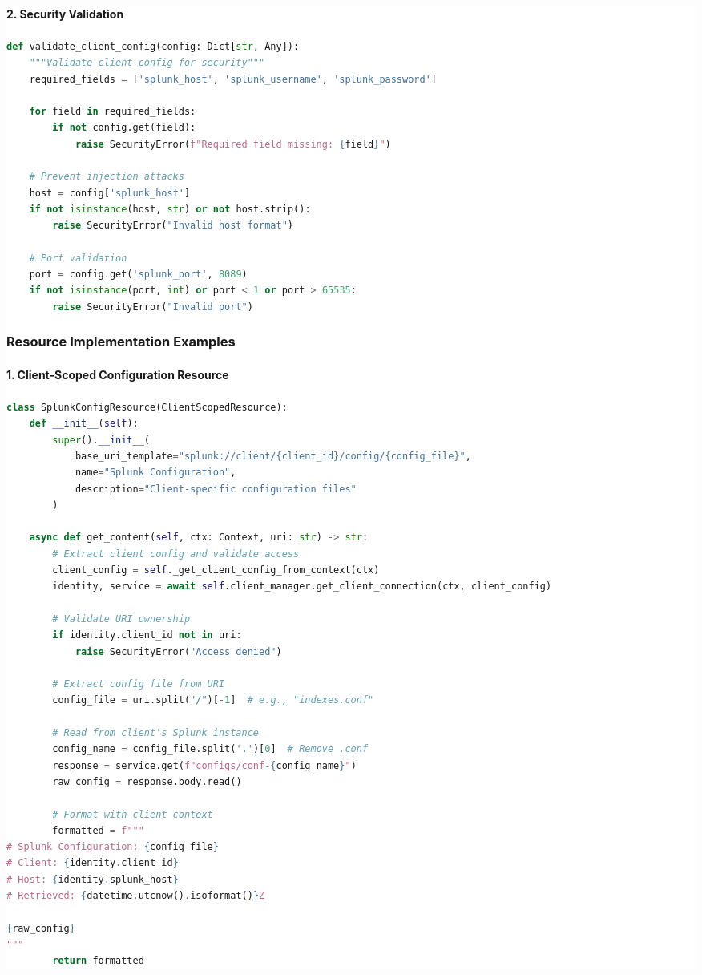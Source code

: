 ```python
```

#### **2. Security Validation**
```python
def validate_client_config(config: Dict[str, Any]):
    """Validate client config for security"""
    required_fields = ['splunk_host', 'splunk_username', 'splunk_password']
    
    for field in required_fields:
        if not config.get(field):
            raise SecurityError(f"Required field missing: {field}")
    
    # Prevent injection attacks
    host = config['splunk_host']
    if not isinstance(host, str) or not host.strip():
        raise SecurityError("Invalid host format")
    
    # Port validation
    port = config.get('splunk_port', 8089)
    if not isinstance(port, int) or port < 1 or port > 65535:
        raise SecurityError("Invalid port")
```

### **Resource Implementation Examples**

#### **1. Client-Scoped Configuration Resource**
```python
class SplunkConfigResource(ClientScopedResource):
    def __init__(self):
        super().__init__(
            base_uri_template="splunk://client/{client_id}/config/{config_file}",
            name="Splunk Configuration",
            description="Client-specific configuration files"
        )
    
    async def get_content(self, ctx: Context, uri: str) -> str:
        # Extract client config and validate access
        client_config = self._get_client_config_from_context(ctx)
        identity, service = await self.client_manager.get_client_connection(ctx, client_config)
        
        # Validate URI ownership
        if identity.client_id not in uri:
            raise SecurityError("Access denied")
        
        # Extract config file from URI
        config_file = uri.split("/")[-1]  # e.g., "indexes.conf"
        
        # Read from client's Splunk instance
        config_name = config_file.split('.')[0]  # Remove .conf
        response = service.get(f"configs/conf-{config_name}")
        raw_config = response.body.read()
        
        # Format with client context
        formatted = f"""
# Splunk Configuration: {config_file}
# Client: {identity.client_id}  
# Host: {identity.splunk_host}
# Retrieved: {datetime.utcnow().isoformat()}Z

{raw_config}
"""
        return formatted
```
